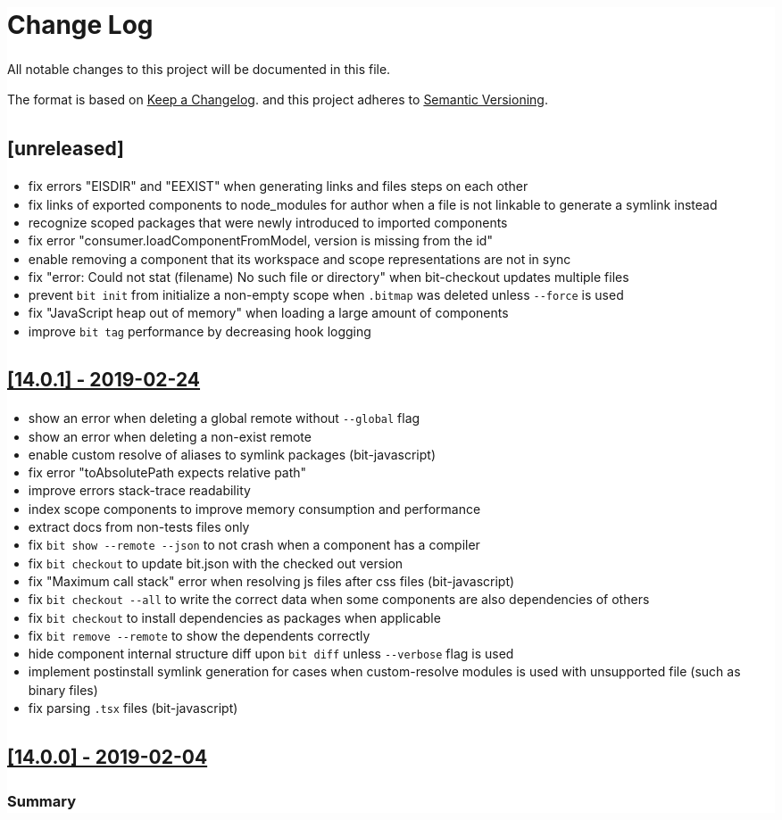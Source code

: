 # Change Log

All notable changes to this project will be documented in this file.

The format is based on [Keep a Changelog](http://keepachangelog.com/).
and this project adheres to [Semantic Versioning](http://semver.org/).

## [unreleased]

- fix errors "EISDIR" and "EEXIST" when generating links and files steps on each other
- fix links of exported components to node_modules for author when a file is not linkable to generate a symlink instead
- recognize scoped packages that were newly introduced to imported components
- fix error "consumer.loadComponentFromModel, version is missing from the id"
- enable removing a component that its workspace and scope representations are not in sync
- fix "error: Could not stat (filename) No such file or directory" when bit-checkout updates multiple files
- prevent `bit init` from initialize a non-empty scope when `.bitmap` was deleted unless `--force` is used
- fix "JavaScript heap out of memory" when loading a large amount of components
- improve `bit tag` performance by decreasing hook logging

## [[14.0.1] - 2019-02-24](https://github.com/teambit/bit/releases/tag/v14.0.1)

- show an error when deleting a global remote without `--global` flag
- show an error when deleting a non-exist remote
- enable custom resolve of aliases to symlink packages (bit-javascript)
- fix error "toAbsolutePath expects relative path"
- improve errors stack-trace readability
- index scope components to improve memory consumption and performance
- extract docs from non-tests files only
- fix `bit show --remote --json` to not crash when a component has a compiler
- fix `bit checkout` to update bit.json with the checked out version
- fix "Maximum call stack" error when resolving js files after css files (bit-javascript)
- fix `bit checkout --all` to write the correct data when some components are also dependencies of others
- fix `bit checkout` to install dependencies as packages when applicable
- fix `bit remove --remote` to show the dependents correctly
- hide component internal structure diff upon `bit diff` unless `--verbose` flag is used
- implement postinstall symlink generation for cases when custom-resolve modules is used with unsupported file (such as binary files)
- fix parsing `.tsx` files (bit-javascript)

## [[14.0.0] - 2019-02-04](https://github.com/teambit/bit/releases/tag/v14.0.0)

### Summary
